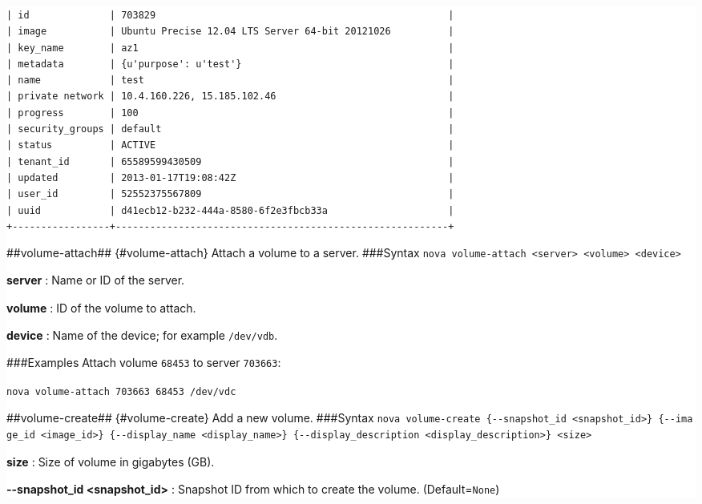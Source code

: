     | id              | 703829                                                   |
    | image           | Ubuntu Precise 12.04 LTS Server 64-bit 20121026          |
    | key_name        | az1                                                      |
    | metadata        | {u'purpose': u'test'}                                    |
    | name            | test                                                     |
    | private network | 10.4.160.226, 15.185.102.46                              |
    | progress        | 100                                                      |
    | security_groups | default                                                  |
    | status          | ACTIVE                                                   |
    | tenant_id       | 65589599430509                                           |
    | updated         | 2013-01-17T19:08:42Z                                     |
    | user_id         | 52552375567809                                           |
    | uuid            | d41ecb12-b232-444a-8580-6f2e3fbcb33a                     |
    +-----------------+----------------------------------------------------------+


##volume-attach## {#volume-attach}
Attach a volume to a server.
###Syntax
`nova volume-attach <server> <volume> <device>`

**server**
:  Name or ID of the server.

**volume**
:  ID of the volume to attach.

**device**
:  Name of the device; for example `/dev/vdb`.

###Examples
Attach volume `68453` to server `703663`:

    nova volume-attach 703663 68453 /dev/vdc


##volume-create## {#volume-create}
Add a new volume.
###Syntax
`nova volume-create {--snapshot_id <snapshot_id>} {--image_id <image_id>} {--display_name <display_name>} {--display_description <display_description>} <size>`

**size**
:  Size of volume in gigabytes (GB).

**--snapshot_id <snapshot_id>**
:  Snapshot ID from which to create the volume. (Default=`None`)
